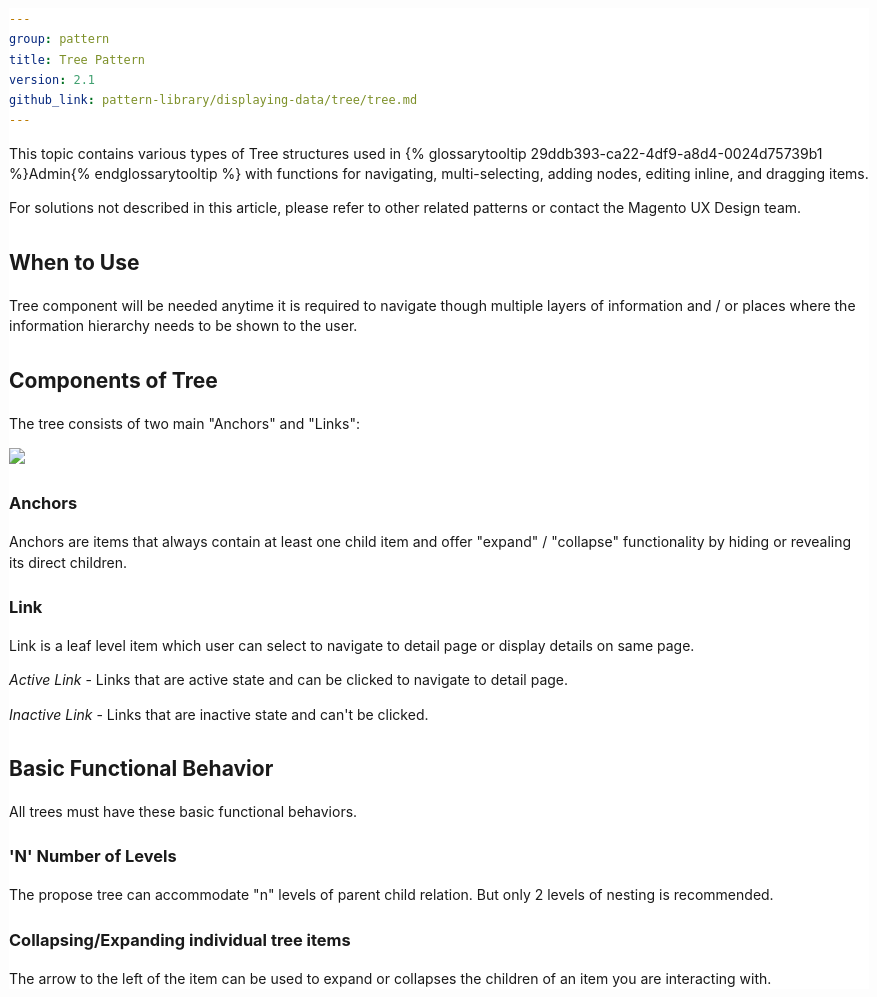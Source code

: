 ```yaml
---
group: pattern
title: Tree Pattern
version: 2.1
github_link: pattern-library/displaying-data/tree/tree.md
---
```

This topic contains various types of Tree structures used in {% glossarytooltip 29ddb393-ca22-4df9-a8d4-0024d75739b1 %}Admin{% endglossarytooltip %} with functions for navigating, multi-selecting, adding nodes, editing inline, and dragging items.

For solutions not described in this article, please refer to other related patterns or contact the Magento UX Design team.

## When to Use

Tree component will be needed anytime it is required to navigate though multiple layers of information and / or places where the information hierarchy needs to be shown to the user.

## Components of Tree

The tree consists of two main "Anchors" and "Links":

![](img/treecomponents.jpg)

### Anchors

Anchors are items that always contain at least one child item and offer "expand" / "collapse" functionality by hiding or revealing its direct children.

### Link

Link is a leaf level item which user can select to navigate to detail page or display details on same page.

_Active Link_ - Links that are active state and can be clicked to navigate to detail page.

_Inactive Link_ - Links that are inactive state and can't be clicked.

## Basic Functional Behavior

All trees must have these basic functional behaviors.

### 'N' Number of Levels

The propose tree can accommodate "n" levels of parent child relation. But only 2 levels of nesting is recommended.

### Collapsing/Expanding individual tree items

The arrow to the left of the item can be used to expand or collapses the children of an item you are interacting with.
